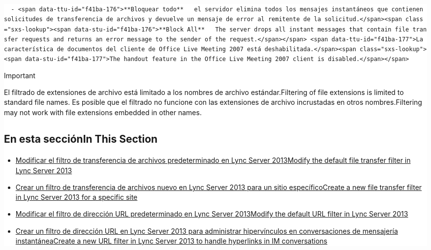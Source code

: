       - <span data-ttu-id="f41ba-176">**Bloquear todo**   el servidor elimina todos los mensajes instantáneos que contienen solicitudes de transferencia de archivos y devuelve un mensaje de error al remitente de la solicitud.</span><span class="sxs-lookup"><span data-stu-id="f41ba-176">**Block All**   The server drops all instant messages that contain file transfer requests and returns an error message to the sender of the request.</span></span> <span data-ttu-id="f41ba-177">La característica de documentos del cliente de Office Live Meeting 2007 está deshabilitada.</span><span class="sxs-lookup"><span data-stu-id="f41ba-177">The handout feature in the Office Live Meeting 2007 client is disabled.</span></span>

<div>


> [!IMPORTANT]
> <span data-ttu-id="f41ba-178">El filtrado de extensiones de archivo está limitado a los nombres de archivo estándar.</span><span class="sxs-lookup"><span data-stu-id="f41ba-178">Filtering of file extensions is limited to standard file names.</span></span> <span data-ttu-id="f41ba-179">Es posible que el filtrado no funcione con las extensiones de archivo incrustadas en otros nombres.</span><span class="sxs-lookup"><span data-stu-id="f41ba-179">Filtering may not work with file extensions embedded in other names.</span></span>



</div>

</div>

</div>

<div>

## <a name="in-this-section"></a><span data-ttu-id="f41ba-180">En esta sección</span><span class="sxs-lookup"><span data-stu-id="f41ba-180">In This Section</span></span>

  - [<span data-ttu-id="f41ba-181">Modificar el filtro de transferencia de archivos predeterminado en Lync Server 2013</span><span class="sxs-lookup"><span data-stu-id="f41ba-181">Modify the default file transfer filter in Lync Server 2013</span></span>](lync-server-2013-modify-the-default-file-transfer-filter.md)

  - [<span data-ttu-id="f41ba-182">Crear un filtro de transferencia de archivos nuevo en Lync Server 2013 para un sitio específico</span><span class="sxs-lookup"><span data-stu-id="f41ba-182">Create a new file transfer filter in Lync Server 2013 for a specific site</span></span>](lync-server-2013-create-a-new-file-transfer-filter-for-a-specific-site.md)

  - [<span data-ttu-id="f41ba-183">Modificar el filtro de dirección URL predeterminado en Lync Server 2013</span><span class="sxs-lookup"><span data-stu-id="f41ba-183">Modify the default URL filter in Lync Server 2013</span></span>](lync-server-2013-modify-the-default-url-filter.md)

  - [<span data-ttu-id="f41ba-184">Crear un filtro de dirección URL en Lync Server 2013 para administrar hipervínculos en conversaciones de mensajería instantánea</span><span class="sxs-lookup"><span data-stu-id="f41ba-184">Create a new URL filter in Lync Server 2013 to handle hyperlinks in IM conversations</span></span>](lync-server-2013-create-a-new-url-filter-to-handle-hyperlinks-in-im-conversations.md)

</div>

<div>
